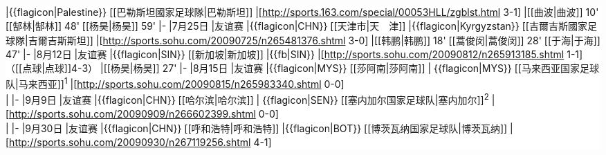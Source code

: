 |{{flagicon|Palestine}} [[巴勒斯坦國家足球隊|巴勒斯坦]]
|[http://sports.163.com/special/00053HLL/zgblst.html 3-1]
|[[曲波|曲波]] 10' [[郜林|郜林]] 48' [[杨昊|杨昊]] 59'
|-
|7月25日
|友谊赛
|{{flagicon|CHN}} [[天津市|天　津]]
|{{flagicon|Kyrgyzstan}} [[吉爾吉斯國家足球隊|吉爾吉斯斯坦]]
|[http://sports.sohu.com/20090725/n265481376.shtml 3-0]
|[[韩鹏|韩鹏]] 18' [[蒿俊闵|蒿俊闵]] 28' [[于海|于海]] 47'
|-
|8月12日
|友谊赛
|{{flagicon|SIN}} [[新加坡|新加坡]]
|{{fb|SIN}}
|[http://sports.sohu.com/20090812/n265913185.shtml 1-1]<br>（[[点球|点球]]4-3）
|[[杨昊|杨昊]] 27'
|-
|8月15日
|友谊赛
|{{flagicon|MYS}} [[莎阿南|莎阿南]]
| {{flagicon|MYS}} [[马来西亚国家足球队|马来西亚]]<sup>1</sup>
|[http://sports.sohu.com/20090815/n265983340.shtml 0-0]<br>
|
|-
|9月9日
|友谊赛
|{{flagicon|CHN}} [[哈尔滨|哈尔滨]]
| {{flagicon|SEN}} [[塞内加尔国家足球队|塞内加尔]]<sup>2</sup>
|[http://sports.sohu.com/20090909/n266602399.shtml 0-0]<br>
|
|-
|9月30日
|友谊赛
|{{flagicon|CHN}} [[呼和浩特|呼和浩特]]
|{{flagicon|BOT}} [[博茨瓦纳国家足球队|博茨瓦纳]]
|[http://sports.sohu.com/20090930/n267119256.shtml 4-1]<br>